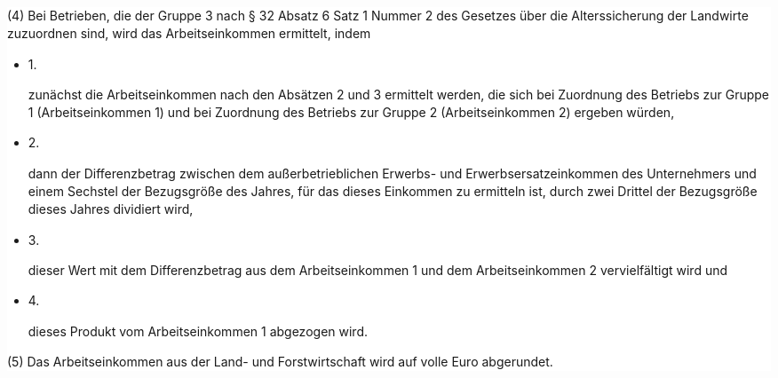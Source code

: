 </div>

<div class="jurAbsatz">

(4) Bei Betrieben, die der Gruppe 3 nach § 32 Absatz 6 Satz 1 Nummer 2
des Gesetzes über die Alterssicherung der Landwirte zuzuordnen sind,
wird das Arbeitseinkommen ermittelt, indem

  - 1\.
    
    <div>
    
    zunächst die Arbeitseinkommen nach den Absätzen 2 und 3 ermittelt
    werden, die sich bei Zuordnung des Betriebs zur Gruppe 1
    (Arbeitseinkommen 1) und bei Zuordnung des Betriebs zur Gruppe 2
    (Arbeitseinkommen 2) ergeben würden,
    
    </div>

  - 2\.
    
    <div>
    
    dann der Differenzbetrag zwischen dem außerbetrieblichen Erwerbs-
    und Erwerbsersatzeinkommen des Unternehmers und einem Sechstel der
    Bezugsgröße des Jahres, für das dieses Einkommen zu ermitteln ist,
    durch zwei Drittel der Bezugsgröße dieses Jahres dividiert wird,
    
    </div>

  - 3\.
    
    <div>
    
    dieser Wert mit dem Differenzbetrag aus dem Arbeitseinkommen 1 und
    dem Arbeitseinkommen 2 vervielfältigt wird und
    
    </div>

  - 4\.
    
    <div>
    
    dieses Produkt vom Arbeitseinkommen 1 abgezogen wird.
    
    </div>

</div>

<div class="jurAbsatz">

(5) Das Arbeitseinkommen aus der Land- und Forstwirtschaft wird auf
volle Euro abgerundet.

</div>

</div>

</div>

</div>

<span id="BJNR159500014BJNE000300000.html"></span>
